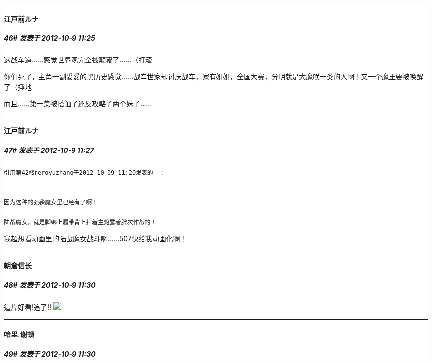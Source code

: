 

-----

####  江戸前ルナ  
##### 46#       发表于 2012-10-9 11:25




这战车道……感觉世界观完全被颠覆了……（打滚

你们死了，主角一副妥妥的黑历史感觉……战车世家却讨厌战车，家有姐姐，全国大赛，分明就是大魔咲一类的人啊！又一个魔王要被唤醒了（捶地

而且……第一集被搭讪了还反攻略了两个妹子……







-----

####  江戸前ルナ  
##### 47#       发表于 2012-10-9 11:27




```
引用第42楼neroyuzhang于2012-10-09 11:20发表的  :


因为这种的强袭魔女里已经有了啊！

陆战魔女，就是脚绑上履带背上扛着主炮露着胖次作战的！ 
```

我超想看动画里的陆战魔女战斗啊……507快给我动画化啊！







-----

####  朝倉信长  
##### 48#       发表于 2012-10-9 11:30




這片好看!追了!! ![](https://static.saraba1st.com/image/smiley/face/130.gif)







-----

####  哈里.谢顿  
##### 49#       发表于 2012-10-9 11:30
